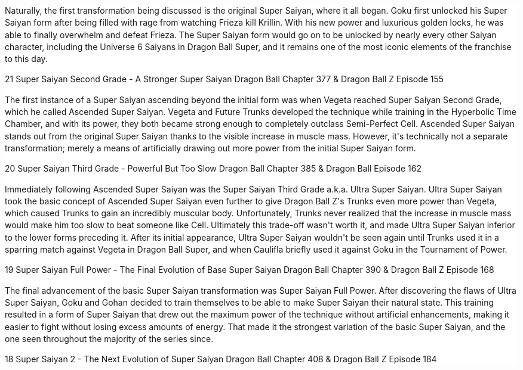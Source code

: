 




Naturally, the first transformation being discussed is the original Super Saiyan, where it all began. Goku first unlocked his Super Saiyan form after being filled with rage from watching Frieza kill Krillin. With his new power and luxurious golden locks, he was able to finally overwhelm and defeat Frieza. The Super Saiyan form would go on to be unlocked by nearly every other Saiyan character, including the Universe 6 Saiyans in Dragon Ball Super, and it remains one of the most iconic elements of the franchise to this day.





 21  Super Saiyan Second Grade - A Stronger Super Saiyan 
Dragon Ball Chapter 377 &amp; Dragon Ball Z Episode 155
        

The first instance of a Super Saiyan ascending beyond the initial form was when Vegeta reached Super Saiyan Second Grade, which he called Ascended Super Saiyan. Vegeta and Future Trunks developed the technique while training in the Hyperbolic Time Chamber, and with its power, they both became strong enough to completely outclass Semi-Perfect Cell. Ascended Super Saiyan stands out from the original Super Saiyan thanks to the visible increase in muscle mass. However, it&#39;s technically not a separate transformation; merely a means of artificially drawing out more power from the initial Super Saiyan form.





 20  Super Saiyan Third Grade - Powerful But Too Slow 
Dragon Ball Chapter 385 &amp; Dragon Ball Episode 162
        

Immediately following Ascended Super Saiyan was the Super Saiyan Third Grade a.k.a. Ultra Super Saiyan. Ultra Super Saiyan took the basic concept of Ascended Super Saiyan even further to give Dragon Ball Z&#39;s Trunks even more power than Vegeta, which caused Trunks to gain an incredibly muscular body. Unfortunately, Trunks never realized that the increase in muscle mass would make him too slow to beat someone like Cell. Ultimately this trade-off wasn&#39;t worth it, and made Ultra Super Saiyan inferior to the lower forms preceding it. After its initial appearance, Ultra Super Saiyan wouldn&#39;t be seen again until Trunks used it in a sparring match against Vegeta in Dragon Ball Super, and when Caulifla briefly used it against Goku in the Tournament of Power.





 19  Super Saiyan Full Power - The Final Evolution of Base Super Saiyan 
Dragon Ball Chapter 390 &amp; Dragon Ball Z Episode 168
        

The final advancement of the basic Super Saiyan transformation was Super Saiyan Full Power. After discovering the flaws of Ultra Super Saiyan, Goku and Gohan decided to train themselves to be able to make Super Saiyan their natural state. This training resulted in a form of Super Saiyan that drew out the maximum power of the technique without artificial enhancements, making it easier to fight without losing excess amounts of energy. That made it the strongest variation of the basic Super Saiyan, and the one seen throughout the majority of the series since.





 18  Super Saiyan 2 - The Next Evolution of Super Saiyan 
Dragon Ball Chapter 408 &amp; Dragon Ball Z Episode 184
